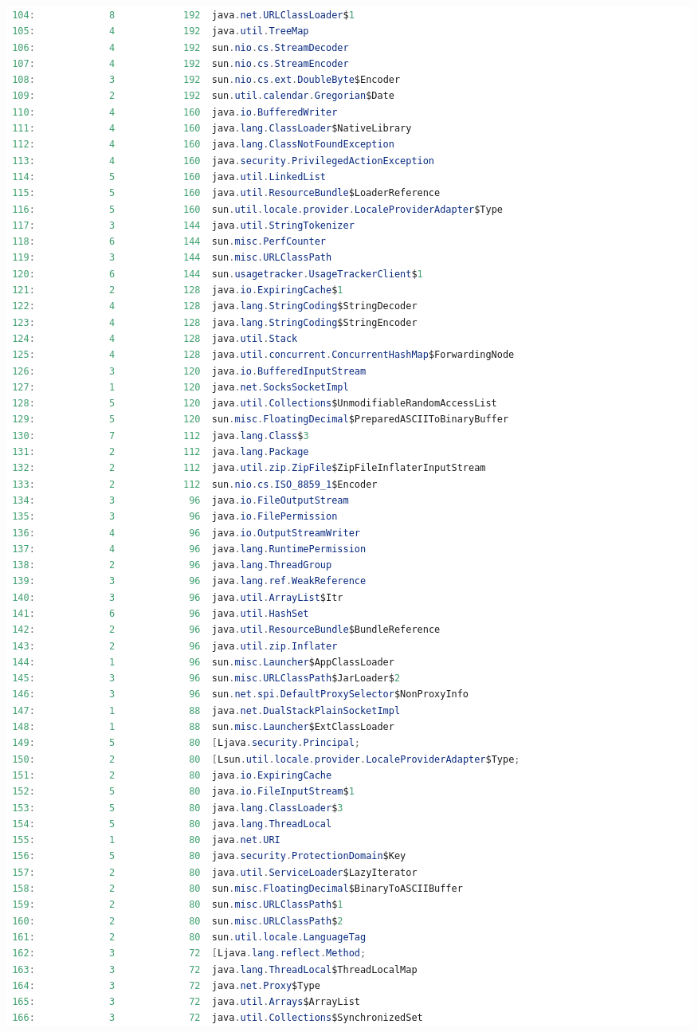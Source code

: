 ```java
 104:             8            192  java.net.URLClassLoader$1
 105:             4            192  java.util.TreeMap
 106:             4            192  sun.nio.cs.StreamDecoder
 107:             4            192  sun.nio.cs.StreamEncoder
 108:             3            192  sun.nio.cs.ext.DoubleByte$Encoder
 109:             2            192  sun.util.calendar.Gregorian$Date
 110:             4            160  java.io.BufferedWriter
 111:             4            160  java.lang.ClassLoader$NativeLibrary
 112:             4            160  java.lang.ClassNotFoundException
 113:             4            160  java.security.PrivilegedActionException
 114:             5            160  java.util.LinkedList
 115:             5            160  java.util.ResourceBundle$LoaderReference
 116:             5            160  sun.util.locale.provider.LocaleProviderAdapter$Type
 117:             3            144  java.util.StringTokenizer
 118:             6            144  sun.misc.PerfCounter
 119:             3            144  sun.misc.URLClassPath
 120:             6            144  sun.usagetracker.UsageTrackerClient$1
 121:             2            128  java.io.ExpiringCache$1
 122:             4            128  java.lang.StringCoding$StringDecoder
 123:             4            128  java.lang.StringCoding$StringEncoder
 124:             4            128  java.util.Stack
 125:             4            128  java.util.concurrent.ConcurrentHashMap$ForwardingNode
 126:             3            120  java.io.BufferedInputStream
 127:             1            120  java.net.SocksSocketImpl
 128:             5            120  java.util.Collections$UnmodifiableRandomAccessList
 129:             5            120  sun.misc.FloatingDecimal$PreparedASCIIToBinaryBuffer
 130:             7            112  java.lang.Class$3
 131:             2            112  java.lang.Package
 132:             2            112  java.util.zip.ZipFile$ZipFileInflaterInputStream
 133:             2            112  sun.nio.cs.ISO_8859_1$Encoder
 134:             3             96  java.io.FileOutputStream
 135:             3             96  java.io.FilePermission
 136:             4             96  java.io.OutputStreamWriter
 137:             4             96  java.lang.RuntimePermission
 138:             2             96  java.lang.ThreadGroup
 139:             3             96  java.lang.ref.WeakReference
 140:             3             96  java.util.ArrayList$Itr
 141:             6             96  java.util.HashSet
 142:             2             96  java.util.ResourceBundle$BundleReference
 143:             2             96  java.util.zip.Inflater
 144:             1             96  sun.misc.Launcher$AppClassLoader
 145:             3             96  sun.misc.URLClassPath$JarLoader$2
 146:             3             96  sun.net.spi.DefaultProxySelector$NonProxyInfo
 147:             1             88  java.net.DualStackPlainSocketImpl
 148:             1             88  sun.misc.Launcher$ExtClassLoader
 149:             5             80  [Ljava.security.Principal;
 150:             2             80  [Lsun.util.locale.provider.LocaleProviderAdapter$Type;
 151:             2             80  java.io.ExpiringCache
 152:             5             80  java.io.FileInputStream$1
 153:             5             80  java.lang.ClassLoader$3
 154:             5             80  java.lang.ThreadLocal
 155:             1             80  java.net.URI
 156:             5             80  java.security.ProtectionDomain$Key
 157:             2             80  java.util.ServiceLoader$LazyIterator
 158:             2             80  sun.misc.FloatingDecimal$BinaryToASCIIBuffer
 159:             2             80  sun.misc.URLClassPath$1
 160:             2             80  sun.misc.URLClassPath$2
 161:             2             80  sun.util.locale.LanguageTag
 162:             3             72  [Ljava.lang.reflect.Method;
 163:             3             72  java.lang.ThreadLocal$ThreadLocalMap
 164:             3             72  java.net.Proxy$Type
 165:             3             72  java.util.Arrays$ArrayList
 166:             3             72  java.util.Collections$SynchronizedSet
```